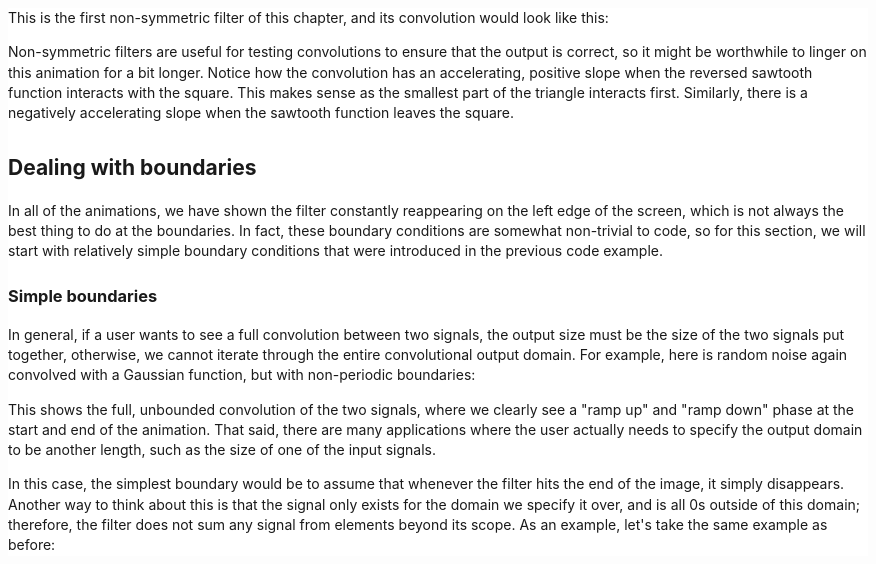 This is the first non-symmetric filter of this chapter, and its convolution would look like this:

<div style="text-align:center">
<video style="width:90%" controls loop>
  <source src="../res/1d_sawtooth.mp4" type="video/mp4">
Your browser does not support the video tag.
</video>
</div>

Non-symmetric filters are useful for testing convolutions to ensure that the output is correct, so it might be worthwhile to linger on this animation for a bit longer.
Notice how the convolution has an accelerating, positive slope when the reversed sawtooth function interacts with the square.
This makes sense as the smallest part of the triangle interacts first.
Similarly, there is a negatively accelerating slope when the sawtooth function leaves the square.

## Dealing with boundaries

In all of the animations, we have shown the filter constantly reappearing on the left edge of the screen, which is not always the best thing to do at the boundaries.
In fact, these boundary conditions are somewhat non-trivial to code, so for this section, we will start with relatively simple boundary conditions that were introduced in the previous code example.

### Simple boundaries

In general, if a user wants to see a full convolution between two signals, the output size must be the size of the two signals put together, otherwise, we cannot iterate through the entire convolutional output domain.
For example, here is random noise again convolved with a Gaussian function, but with non-periodic boundaries:

<div style="text-align:center">
<video style="width:90%" controls>
  <source src="../res/1d_rand_gaussian_full.mp4" type="video/mp4">
Your browser does not support the video tag.
</video>
</div>

This shows the full, unbounded convolution of the two signals, where
we clearly see a "ramp up" and "ramp down" phase at the start and end of the animation.
That said, there are many applications where the user actually needs to specify the output domain to be another length, such as the size of one of the input signals.

In this case, the simplest boundary would be to assume that whenever the filter hits the end of the image, it simply disappears.
Another way to think about this is that the signal only exists for the domain we specify it over, and is all 0s outside of this domain; therefore, the filter does not sum any signal from elements beyond its scope.
As an example, let's take the same example as before:

<div style="text-align:center">
<video style="width:90%" controls>
  <source src="../res/1d_rand_gaussian_simple.mp4" type="video/mp4">
Your browser does not support the video tag.
</video>
</div>
